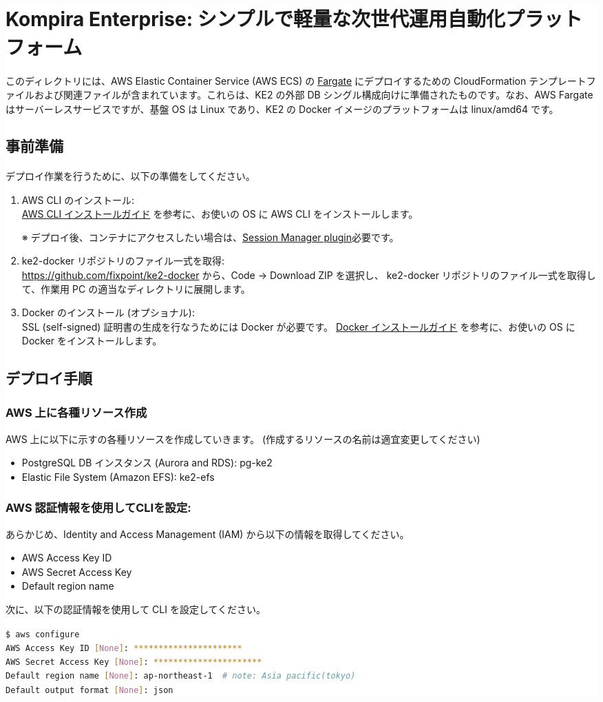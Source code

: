 # Kompira Enterprise: シンプルで軽量な次世代運用自動化プラットフォーム

このディレクトリには、AWS Elastic Container Service (AWS ECS) の [Fargate](https://aws.amazon.com/fargate/) にデプロイするための CloudFormation テンプレートファイルおよび関連ファイルが含まれています。これらは、KE2 の外部 DB シングル構成向けに準備されたものです。なお、AWS Fargate はサーバーレスサービスですが、基盤 OS は Linux であり、KE2 の Docker イメージのプラットフォームは linux/amd64 です。

## 事前準備

デプロイ作業を行うために、以下の準備をしてください。

1. AWS CLI のインストール:  
  [AWS CLI インストールガイド](https://docs.aws.amazon.com/cli/latest/userguide/getting-started-install.html) を参考に、お使いの OS に AWS CLI をインストールします。
  
    ※ デプロイ後、コンテナにアクセスしたい場合は、[Session Manager plugin](https://docs.aws.amazon.com/systems-manager/latest/userguide/session-manager-working-with-install-plugin.html)必要です。
  

2. ke2-docker リポジトリのファイル一式を取得:  
  https://github.com/fixpoint/ke2-docker から、Code -> Download ZIP を選択し、
  ke2-docker リポジトリのファイル一式を取得して、作業用 PC の適当なディレクトリに展開します。

3. Docker のインストール (オプショナル):  
  SSL (self-signed) 証明書の生成を行なうためには Docker が必要です。 
  [Docker インストールガイド](https://docs.docker.com/engine/install/) を参考に、お使いの OS に Docker をインストールします。

## デプロイ手順

### AWS 上に各種リソース作成

AWS 上に以下に示すの各種リソースを作成していきます。
(作成するリソースの名前は適宜変更してください)

- PostgreSQL DB インスタンス  (Aurora and RDS): pg-ke2
- Elastic File System (Amazon EFS): ke2-efs

### AWS 認証情報を使用してCLIを設定: 

あらかじめ、Identity and Access Management (IAM) から以下の情報を取得してください。

- AWS Access Key ID
- AWS Secret Access Key
- Default region name

次に、以下の認証情報を使用して CLI を設定してください。

```bash
$ aws configure
AWS Access Key ID [None]: **********************
AWS Secret Access Key [None]: **********************
Default region name [None]: ap-northeast-1  # note: Asia pacific(tokyo)
Default output format [None]: json  
```   

